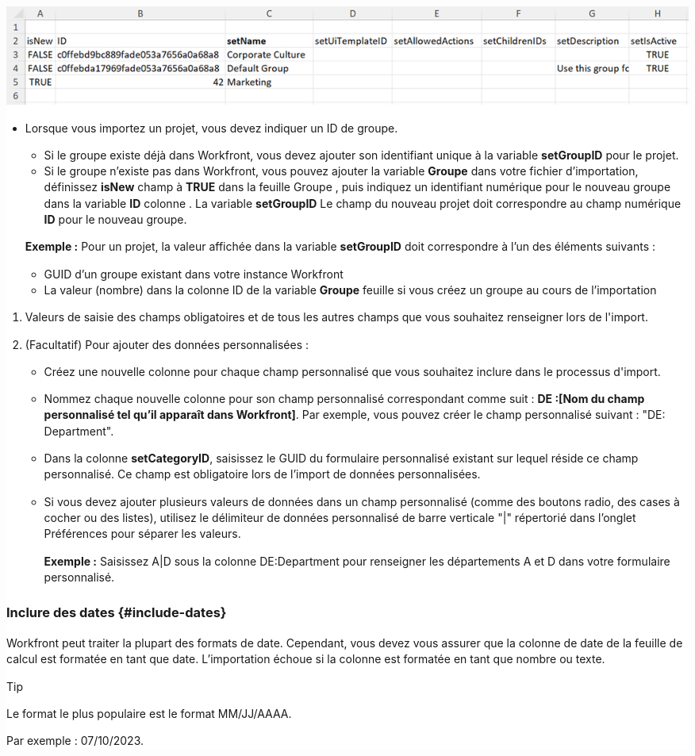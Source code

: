    ![Exemple d’identifiant pour un groupe](assets/kick-start-group-example.png)

   * Lorsque vous importez un projet, vous devez indiquer un ID de groupe.

      * Si le groupe existe déjà dans Workfront, vous devez ajouter son identifiant unique à la variable **setGroupID** pour le projet.
      * Si le groupe n’existe pas dans Workfront, vous pouvez ajouter la variable **Groupe** dans votre fichier d’importation, définissez **isNew** champ à **TRUE** dans la feuille Groupe , puis indiquez un identifiant numérique pour le nouveau groupe dans la variable **ID** colonne . La variable **setGroupID** Le champ du nouveau projet doit correspondre au champ numérique **ID** pour le nouveau groupe.

     **Exemple :** Pour un projet, la valeur affichée dans la variable **setGroupID** doit correspondre à l’un des éléments suivants :

      * GUID d’un groupe existant dans votre instance Workfront
      * La valeur (nombre) dans la colonne ID de la variable **Groupe** feuille si vous créez un groupe au cours de l’importation

1. Valeurs de saisie des champs obligatoires et de tous les autres champs que vous souhaitez renseigner lors de l&#39;import.
1. (Facultatif) Pour ajouter des données personnalisées :

   * Créez une nouvelle colonne pour chaque champ personnalisé que vous souhaitez inclure dans le processus d&#39;import.
   * Nommez chaque nouvelle colonne pour son champ personnalisé correspondant comme suit : **DE :[Nom du champ personnalisé tel qu’il apparaît dans Workfront]**. Par exemple, vous pouvez créer le champ personnalisé suivant : &quot;DE: Department&quot;.
   * Dans la colonne **setCategoryID**, saisissez le GUID du formulaire personnalisé existant sur lequel réside ce champ personnalisé. Ce champ est obligatoire lors de l’import de données personnalisées.
   * Si vous devez ajouter plusieurs valeurs de données dans un champ personnalisé (comme des boutons radio, des cases à cocher ou des listes), utilisez le délimiteur de données personnalisé de barre verticale &quot;|&quot; répertorié dans l’onglet Préférences pour séparer les valeurs.

     **Exemple :** Saisissez A|D sous la colonne DE:Department pour renseigner les départements A et D dans votre formulaire personnalisé.

### Inclure des dates  {#include-dates}

Workfront peut traiter la plupart des formats de date. Cependant, vous devez vous assurer que la colonne de date de la feuille de calcul est formatée en tant que date. L’importation échoue si la colonne est formatée en tant que nombre ou texte.

>[!TIP]
>
>Le format le plus populaire est le format MM/JJ/AAAA.
>
>Par exemple : 07/10/2023.
